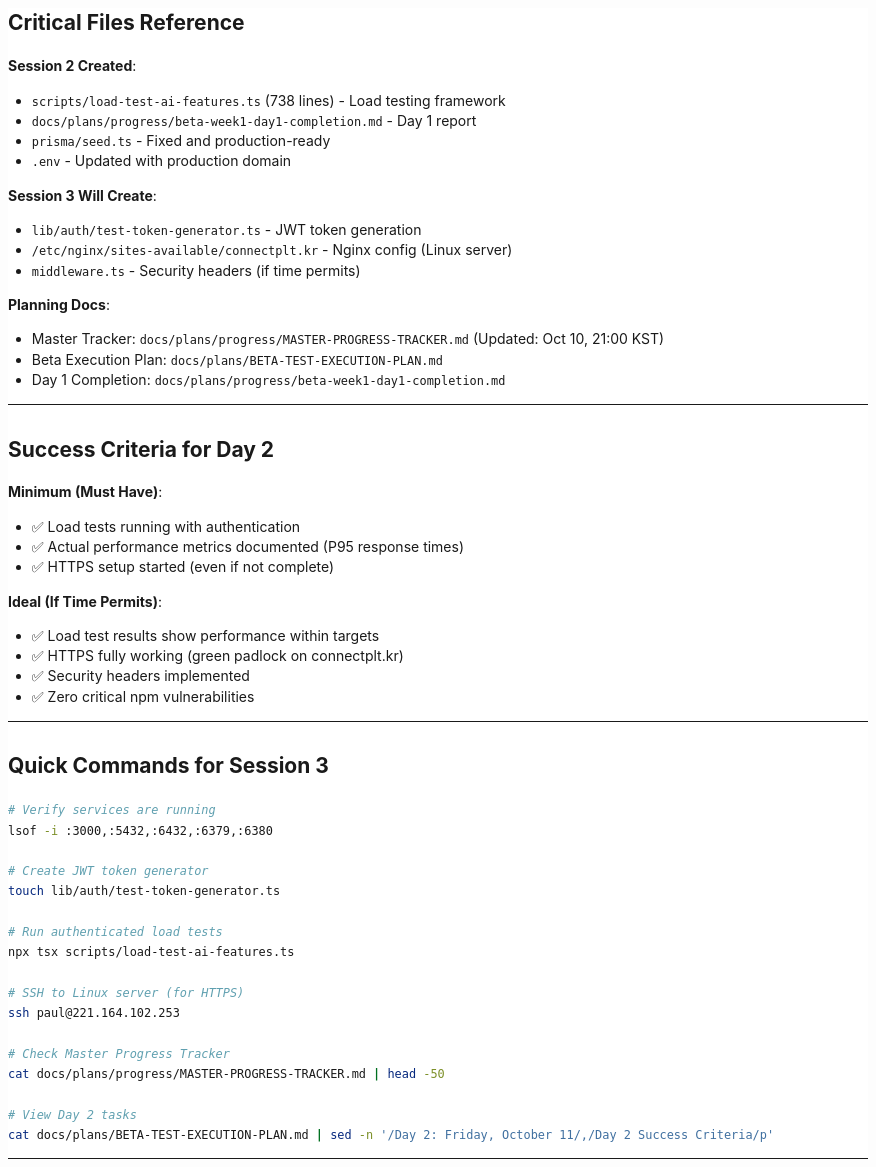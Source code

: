 
## Critical Files Reference

**Session 2 Created**:
- `scripts/load-test-ai-features.ts` (738 lines) - Load testing framework
- `docs/plans/progress/beta-week1-day1-completion.md` - Day 1 report
- `prisma/seed.ts` - Fixed and production-ready
- `.env` - Updated with production domain

**Session 3 Will Create**:
- `lib/auth/test-token-generator.ts` - JWT token generation
- `/etc/nginx/sites-available/connectplt.kr` - Nginx config (Linux server)
- `middleware.ts` - Security headers (if time permits)

**Planning Docs**:
- Master Tracker: `docs/plans/progress/MASTER-PROGRESS-TRACKER.md` (Updated: Oct 10, 21:00 KST)
- Beta Execution Plan: `docs/plans/BETA-TEST-EXECUTION-PLAN.md`
- Day 1 Completion: `docs/plans/progress/beta-week1-day1-completion.md`

---

## Success Criteria for Day 2

**Minimum (Must Have)**:
- ✅ Load tests running with authentication
- ✅ Actual performance metrics documented (P95 response times)
- ✅ HTTPS setup started (even if not complete)

**Ideal (If Time Permits)**:
- ✅ Load test results show performance within targets
- ✅ HTTPS fully working (green padlock on connectplt.kr)
- ✅ Security headers implemented
- ✅ Zero critical npm vulnerabilities

---

## Quick Commands for Session 3

```bash
# Verify services are running
lsof -i :3000,:5432,:6432,:6379,:6380

# Create JWT token generator
touch lib/auth/test-token-generator.ts

# Run authenticated load tests
npx tsx scripts/load-test-ai-features.ts

# SSH to Linux server (for HTTPS)
ssh paul@221.164.102.253

# Check Master Progress Tracker
cat docs/plans/progress/MASTER-PROGRESS-TRACKER.md | head -50

# View Day 2 tasks
cat docs/plans/BETA-TEST-EXECUTION-PLAN.md | sed -n '/Day 2: Friday, October 11/,/Day 2 Success Criteria/p'
```

---